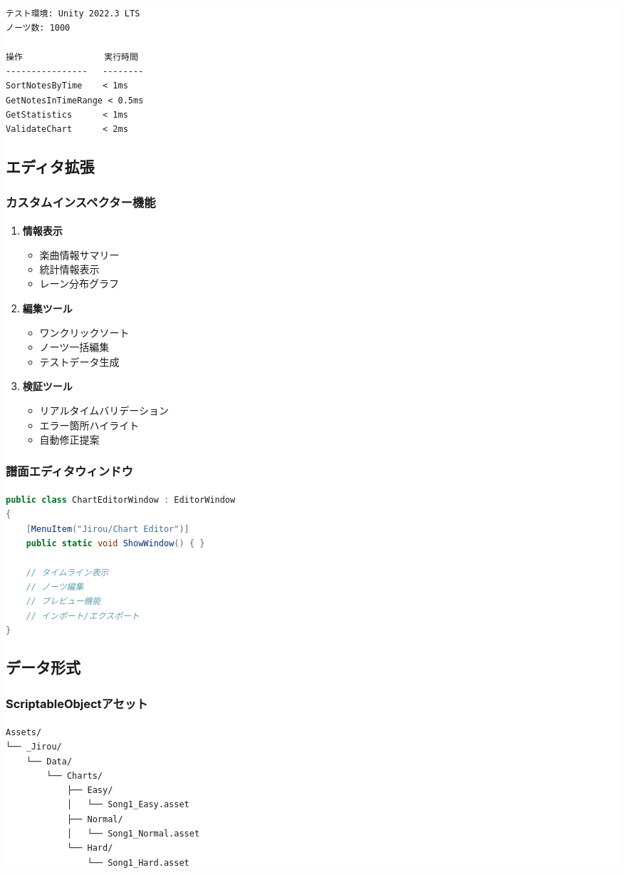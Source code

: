 ```
テスト環境: Unity 2022.3 LTS
ノーツ数: 1000

操作                実行時間
----------------   --------
SortNotesByTime    < 1ms
GetNotesInTimeRange < 0.5ms
GetStatistics      < 1ms
ValidateChart      < 2ms
```

## エディタ拡張

### カスタムインスペクター機能

1. **情報表示**
   - 楽曲情報サマリー
   - 統計情報表示
   - レーン分布グラフ

2. **編集ツール**
   - ワンクリックソート
   - ノーツ一括編集
   - テストデータ生成

3. **検証ツール**
   - リアルタイムバリデーション
   - エラー箇所ハイライト
   - 自動修正提案

### 譜面エディタウィンドウ

```csharp
public class ChartEditorWindow : EditorWindow
{
    [MenuItem("Jirou/Chart Editor")]
    public static void ShowWindow() { }
    
    // タイムライン表示
    // ノーツ編集
    // プレビュー機能
    // インポート/エクスポート
}
```

## データ形式

### ScriptableObjectアセット

```
Assets/
└── _Jirou/
    └── Data/
        └── Charts/
            ├── Easy/
            │   └── Song1_Easy.asset
            ├── Normal/
            │   └── Song1_Normal.asset
            └── Hard/
                └── Song1_Hard.asset
```
